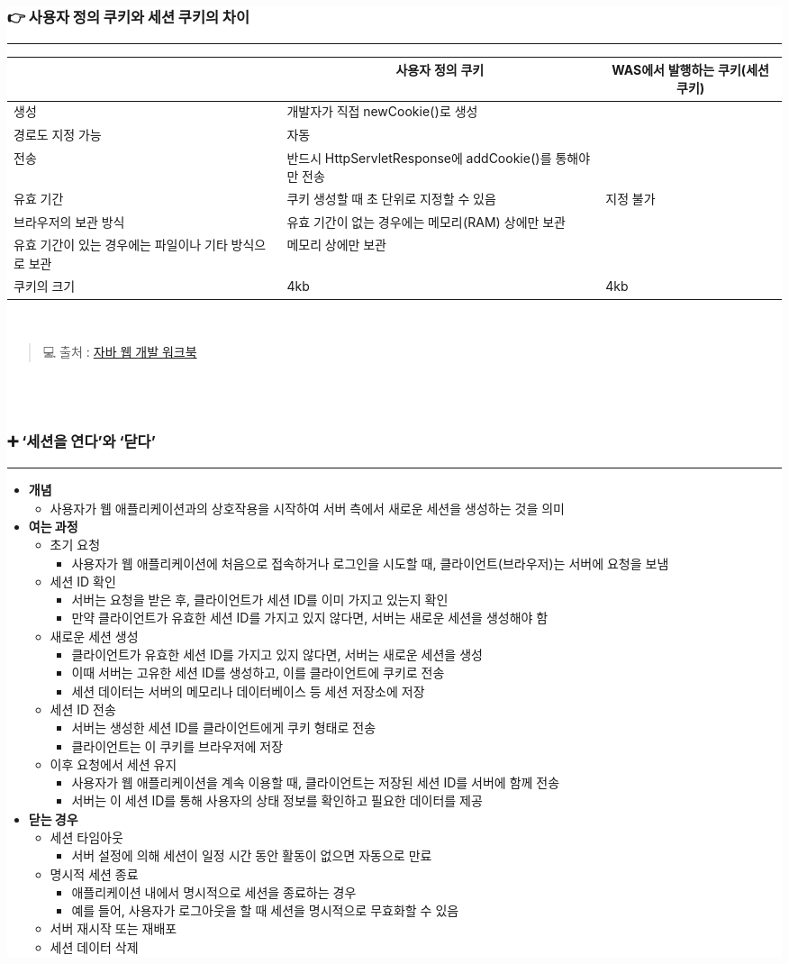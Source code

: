 ### 👉 사용자 정의 쿠키와 세션 쿠키의 차이

---

|  | 사용자 정의 쿠키 | WAS에서 발행하는 쿠키(세션 쿠키) |
| --- | --- | --- |
| 생성 | 개발자가 직접 newCookie()로 생성
경로도 지정 가능 | 자동 |
| 전송 | 반드시 HttpServletResponse에 addCookie()를 통해야만 전송 |  |
| 유효 기간 | 쿠키 생성할 때 초 단위로 지정할 수 있음 | 지정 불가 |
| 브라우저의 보관 방식 | 유효 기간이 없는 경우에는 메모리(RAM) 상에만 보관
유효 기간이 있는 경우에는 파일이나 기타 방식으로 보관 | 메모리 상에만 보관 |
| 쿠키의 크기 | 4kb | 4kb |

<br>

> 💻 출처 : [자바 웹 개발 워크북](https://product.kyobobook.co.kr/detail/S000061549872)
> 

<br>
<br>

### ➕ ‘세션을 연다’와 ‘닫다’

---

- **개념**
    - 사용자가 웹 애플리케이션과의 상호작용을 시작하여 서버 측에서 새로운 세션을 생성하는 것을 의미
- **여는 과정**
    - 초기 요청
        - 사용자가 웹 애플리케이션에 처음으로 접속하거나 로그인을 시도할 때, 클라이언트(브라우저)는 서버에 요청을 보냄
    - 세션 ID 확인
        - 서버는 요청을 받은 후, 클라이언트가 세션 ID를 이미 가지고 있는지 확인
        - 만약 클라이언트가 유효한 세션 ID를 가지고 있지 않다면, 서버는 새로운 세션을 생성해야 함
    - 새로운 세션 생성
        - 클라이언트가 유효한 세션 ID를 가지고 있지 않다면, 서버는 새로운 세션을 생성
        - 이때 서버는 고유한 세션 ID를 생성하고, 이를 클라이언트에 쿠키로 전송
        - 세션 데이터는 서버의 메모리나 데이터베이스 등 세션 저장소에 저장
    - 세션 ID 전송
        - 서버는 생성한 세션 ID를 클라이언트에게 쿠키 형태로 전송
        - 클라이언트는 이 쿠키를 브라우저에 저장
    - 이후 요청에서 세션 유지
        - 사용자가 웹 애플리케이션을 계속 이용할 때, 클라이언트는 저장된 세션 ID를 서버에 함께 전송
        - 서버는 이 세션 ID를 통해 사용자의 상태 정보를 확인하고 필요한 데이터를 제공
- **닫는 경우**
    - 세션 타임아웃
        - 서버 설정에 의해 세션이 일정 시간 동안 활동이 없으면 자동으로 만료
    - 명시적 세션 종료
        - 애플리케이션 내에서 명시적으로 세션을 종료하는 경우
        - 예를 들어, 사용자가 로그아웃을 할 때 세션을 명시적으로 무효화할 수 있음
    - 서버 재시작 또는 재배포
    - 세션 데이터 삭제
